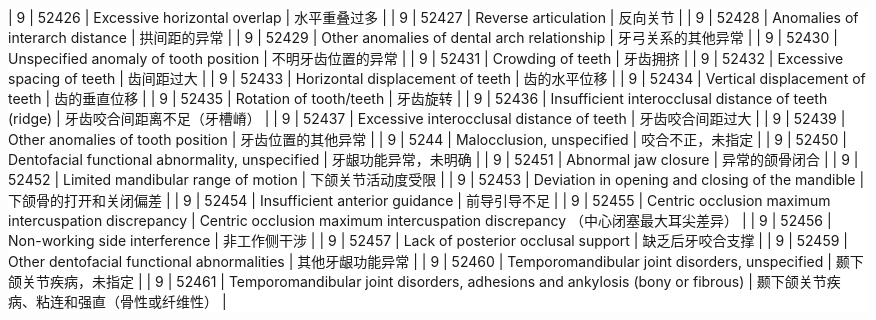 | 9         | 52426     | Excessive horizontal overlap                                                                                                                    | 水平重叠过多                                                            |
| 9         | 52427     | Reverse articulation                                                                                                                            | 反向关节                                                              |
| 9         | 52428     | Anomalies of interarch distance                                                                                                                 | 拱间距的异常                                                            |
| 9         | 52429     | Other anomalies of dental arch relationship                                                                                                     | 牙弓关系的其他异常                                                         |
| 9         | 52430     | Unspecified anomaly of tooth position                                                                                                           | 不明牙齿位置的异常                                                         |
| 9         | 52431     | Crowding of teeth                                                                                                                               | 牙齿拥挤                                                              |
| 9         | 52432     | Excessive spacing of teeth                                                                                                                      | 齿间距过大                                                             |
| 9         | 52433     | Horizontal displacement of teeth                                                                                                                | 齿的水平位移                                                            |
| 9         | 52434     | Vertical displacement of teeth                                                                                                                  | 齿的垂直位移                                                            |
| 9         | 52435     | Rotation of tooth/teeth                                                                                                                         | 牙齿旋转                                                              |
| 9         | 52436     | Insufficient interocclusal distance of teeth \(ridge\)                                                                                          | 牙齿咬合间距离不足（牙槽嵴）                                                    |
| 9         | 52437     | Excessive interocclusal distance of teeth                                                                                                       | 牙齿咬合间距过大                                                          |
| 9         | 52439     | Other anomalies of tooth position                                                                                                               | 牙齿位置的其他异常                                                         |
| 9         | 5244      | Malocclusion, unspecified                                                                                                                       | 咬合不正，未指定                                                          |
| 9         | 52450     | Dentofacial functional abnormality, unspecified                                                                                                 | 牙龈功能异常，未明确                                                        |
| 9         | 52451     | Abnormal jaw closure                                                                                                                            | 异常的颌骨闭合                                                           |
| 9         | 52452     | Limited mandibular range of motion                                                                                                              | 下颌关节活动度受限                                                         |
| 9         | 52453     | Deviation in opening and closing of the mandible                                                                                                | 下颌骨的打开和关闭偏差                                                       |
| 9         | 52454     | Insufficient anterior guidance                                                                                                                  | 前导引导不足                                                            |
| 9         | 52455     | Centric occlusion maximum intercuspation discrepancy                                                                                            | Centric occlusion maximum intercuspation discrepancy （中心闭塞最大耳尖差异） |
| 9         | 52456     | Non\-working side interference                                                                                                                  | 非工作侧干涉                                                            |
| 9         | 52457     | Lack of posterior occlusal support                                                                                                              | 缺乏后牙咬合支撑                                                          |
| 9         | 52459     | Other dentofacial functional abnormalities                                                                                                      | 其他牙龈功能异常                                                          |
| 9         | 52460     | Temporomandibular joint disorders, unspecified                                                                                                  | 颞下颌关节疾病，未指定                                                       |
| 9         | 52461     | Temporomandibular joint disorders, adhesions and ankylosis \(bony or fibrous\)                                                                  | 颞下颌关节疾病、粘连和强直（骨性或纤维性）                                             |